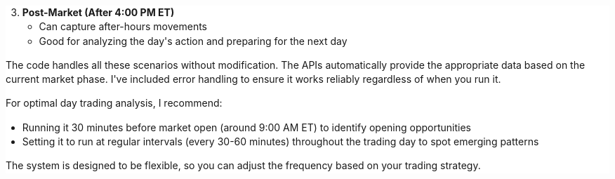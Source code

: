 3. **Post-Market (After 4:00 PM ET)**
   - Can capture after-hours movements
   - Good for analyzing the day's action and preparing for the next day

The code handles all these scenarios without modification. The APIs automatically provide the appropriate data based on the current market phase. I've included error handling to ensure it works reliably regardless of when you run it.

For optimal day trading analysis, I recommend:
- Running it 30 minutes before market open (around 9:00 AM ET) to identify opening opportunities
- Setting it to run at regular intervals (every 30-60 minutes) throughout the trading day to spot emerging patterns

The system is designed to be flexible, so you can adjust the frequency based on your trading strategy.